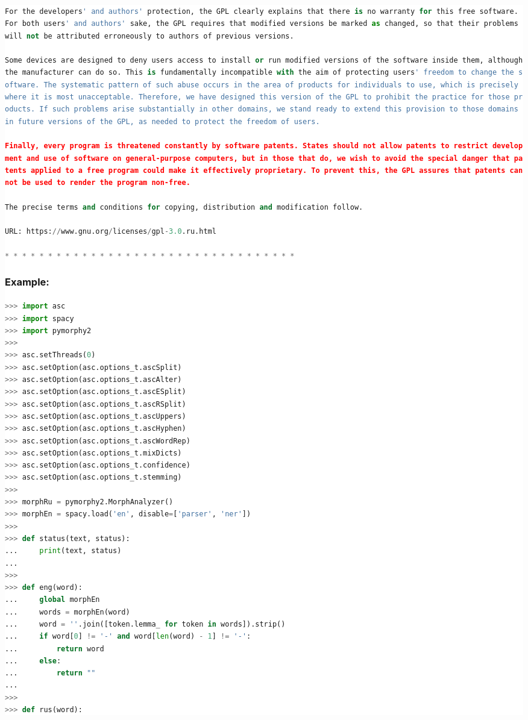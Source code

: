 ```python
For the developers' and authors' protection, the GPL clearly explains that there is no warranty for this free software. For both users' and authors' sake, the GPL requires that modified versions be marked as changed, so that their problems will not be attributed erroneously to authors of previous versions.

Some devices are designed to deny users access to install or run modified versions of the software inside them, although the manufacturer can do so. This is fundamentally incompatible with the aim of protecting users' freedom to change the software. The systematic pattern of such abuse occurs in the area of products for individuals to use, which is precisely where it is most unacceptable. Therefore, we have designed this version of the GPL to prohibit the practice for those products. If such problems arise substantially in other domains, we stand ready to extend this provision to those domains in future versions of the GPL, as needed to protect the freedom of users.

Finally, every program is threatened constantly by software patents. States should not allow patents to restrict development and use of software on general-purpose computers, but in those that do, we wish to avoid the special danger that patents applied to a free program could make it effectively proprietary. To prevent this, the GPL assures that patents cannot be used to render the program non-free.

The precise terms and conditions for copying, distribution and modification follow.

URL: https://www.gnu.org/licenses/gpl-3.0.ru.html

* * * * * * * * * * * * * * * * * * * * * * * * * * * * * * * * * *

```

### Example:
```python
>>> import asc
>>> import spacy
>>> import pymorphy2
>>> 
>>> asc.setThreads(0)
>>> asc.setOption(asc.options_t.ascSplit)
>>> asc.setOption(asc.options_t.ascAlter)
>>> asc.setOption(asc.options_t.ascESplit)
>>> asc.setOption(asc.options_t.ascRSplit)
>>> asc.setOption(asc.options_t.ascUppers)
>>> asc.setOption(asc.options_t.ascHyphen)
>>> asc.setOption(asc.options_t.ascWordRep)
>>> asc.setOption(asc.options_t.mixDicts)
>>> asc.setOption(asc.options_t.confidence)
>>> asc.setOption(asc.options_t.stemming)
>>> 
>>> morphRu = pymorphy2.MorphAnalyzer()
>>> morphEn = spacy.load('en', disable=['parser', 'ner'])
>>> 
>>> def status(text, status):
...     print(text, status)
... 
>>> 
>>> def eng(word):
...     global morphEn
...     words = morphEn(word)
...     word = ''.join([token.lemma_ for token in words]).strip()
...     if word[0] != '-' and word[len(word) - 1] != '-':
...         return word
...     else:
...         return ""
... 
>>> 
>>> def rus(word):
```